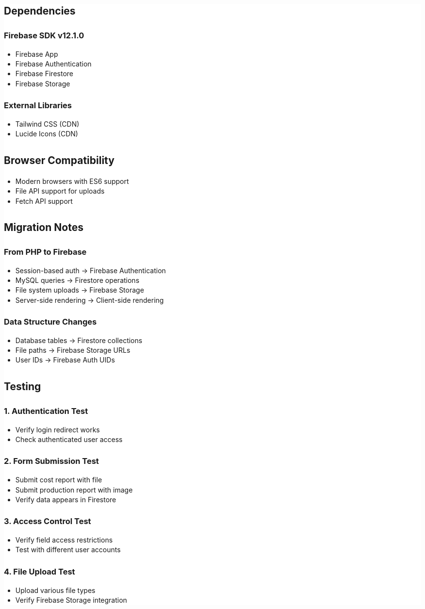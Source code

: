 ## Dependencies

### Firebase SDK v12.1.0
- Firebase App
- Firebase Authentication
- Firebase Firestore
- Firebase Storage

### External Libraries
- Tailwind CSS (CDN)
- Lucide Icons (CDN)

## Browser Compatibility
- Modern browsers with ES6 support
- File API support for uploads
- Fetch API support

## Migration Notes

### From PHP to Firebase
- Session-based auth → Firebase Authentication
- MySQL queries → Firestore operations
- File system uploads → Firebase Storage
- Server-side rendering → Client-side rendering

### Data Structure Changes
- Database tables → Firestore collections
- File paths → Firebase Storage URLs
- User IDs → Firebase Auth UIDs

## Testing

### 1. Authentication Test
- Verify login redirect works
- Check authenticated user access

### 2. Form Submission Test
- Submit cost report with file
- Submit production report with image
- Verify data appears in Firestore

### 3. Access Control Test
- Verify field access restrictions
- Test with different user accounts

### 4. File Upload Test
- Upload various file types
- Verify Firebase Storage integration
